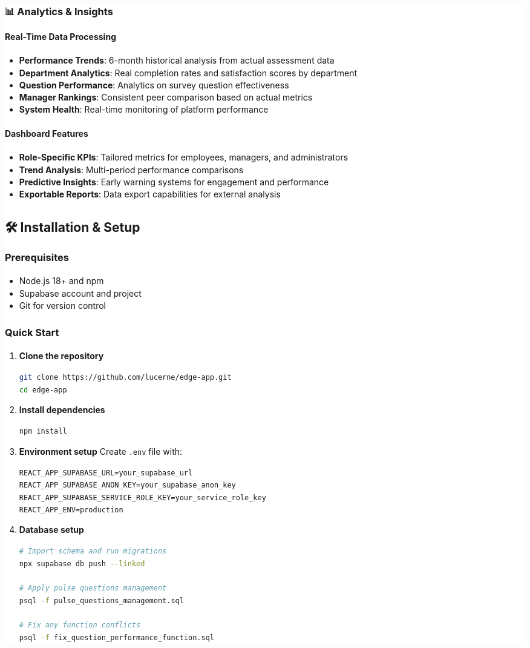 ### 📊 **Analytics & Insights**

#### **Real-Time Data Processing**
- **Performance Trends**: 6-month historical analysis from actual assessment data
- **Department Analytics**: Real completion rates and satisfaction scores by department
- **Question Performance**: Analytics on survey question effectiveness
- **Manager Rankings**: Consistent peer comparison based on actual metrics
- **System Health**: Real-time monitoring of platform performance

#### **Dashboard Features**
- **Role-Specific KPIs**: Tailored metrics for employees, managers, and administrators
- **Trend Analysis**: Multi-period performance comparisons
- **Predictive Insights**: Early warning systems for engagement and performance
- **Exportable Reports**: Data export capabilities for external analysis

## 🛠️ Installation & Setup

### Prerequisites
- Node.js 18+ and npm
- Supabase account and project
- Git for version control

### Quick Start

1. **Clone the repository**
   ```bash
   git clone https://github.com/lucerne/edge-app.git
   cd edge-app
   ```

2. **Install dependencies**
   ```bash
   npm install
   ```

3. **Environment setup**
   Create `.env` file with:
   ```env
   REACT_APP_SUPABASE_URL=your_supabase_url
   REACT_APP_SUPABASE_ANON_KEY=your_supabase_anon_key
   REACT_APP_SUPABASE_SERVICE_ROLE_KEY=your_service_role_key
   REACT_APP_ENV=production
   ```

4. **Database setup**
   ```bash
   # Import schema and run migrations
   npx supabase db push --linked
   
   # Apply pulse questions management
   psql -f pulse_questions_management.sql
   
   # Fix any function conflicts
   psql -f fix_question_performance_function.sql
   ```
